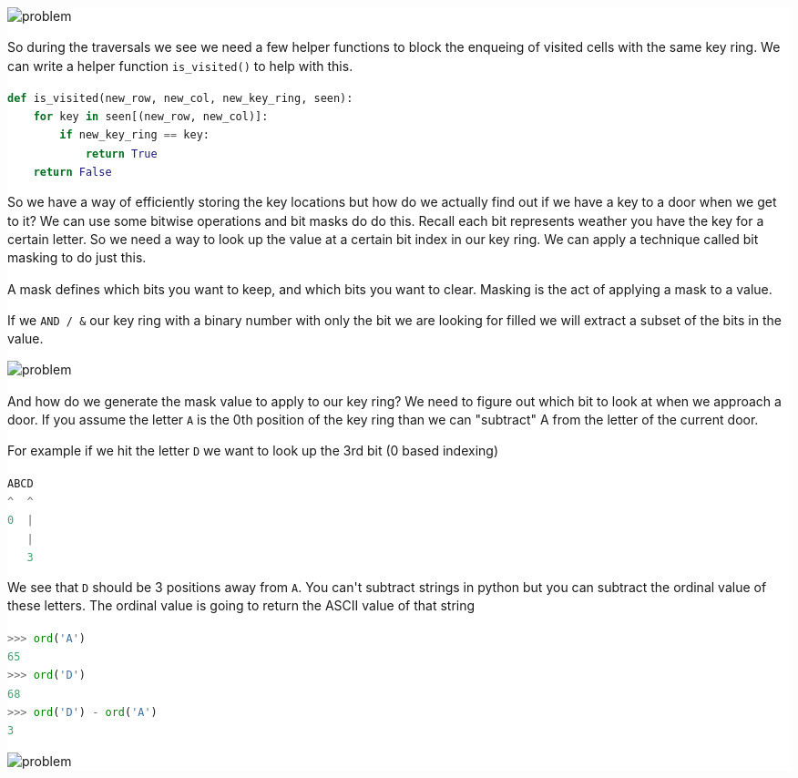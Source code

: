 ![problem](/images/p18/bfs_traversal_3.png)

So during the traversals we see we need a few helper functions to block the enqueing of visited cells with the same key ring. We can write a helper function `is_visited()` to help with this.

```python
def is_visited(new_row, new_col, new_key_ring, seen):
    for key in seen[(new_row, new_col)]:
        if new_key_ring == key:
            return True
    return False
```

So we have a way of efficiently storing the key locations but how do we actually find out if we have a key to a door when we get to it? We can use some bitwise operations and bit masks do do this.
Recall each bit represents weather you have the key for a certain letter. So we need a way to look up the value at a certain bit index in our key ring. We can apply a technique called bit masking to do just this.

A mask defines which bits you want to keep, and which bits you want to clear. Masking is the act of applying a mask to a value.

If we `AND / &` our key ring with a binary number with only the bit we are looking for filled we will extract a subset of the bits in the value.

![problem](/images/p18/bit_mask.png)

And how do we generate the mask value to apply to our key ring? We need to figure out which bit to look at when we approach a door. If you assume the letter `A` is the 0th position of the key ring than we can "subtract" A from the letter of the current door.

For example if we hit the letter `D` we want to look up the 3rd bit (0 based indexing)

```python
ABCD
^  ^
0  |
   |
   3
```

We see that `D` should be 3 positions away from `A`. You can't subtract strings in python but you can subtract the ordinal value of these letters. The ordinal value is going to return the ASCII value of that string

```python
>>> ord('A')
65
>>> ord('D')
68
>>> ord('D') - ord('A')
3
```

![problem](/images/p18/ordinal.png)

